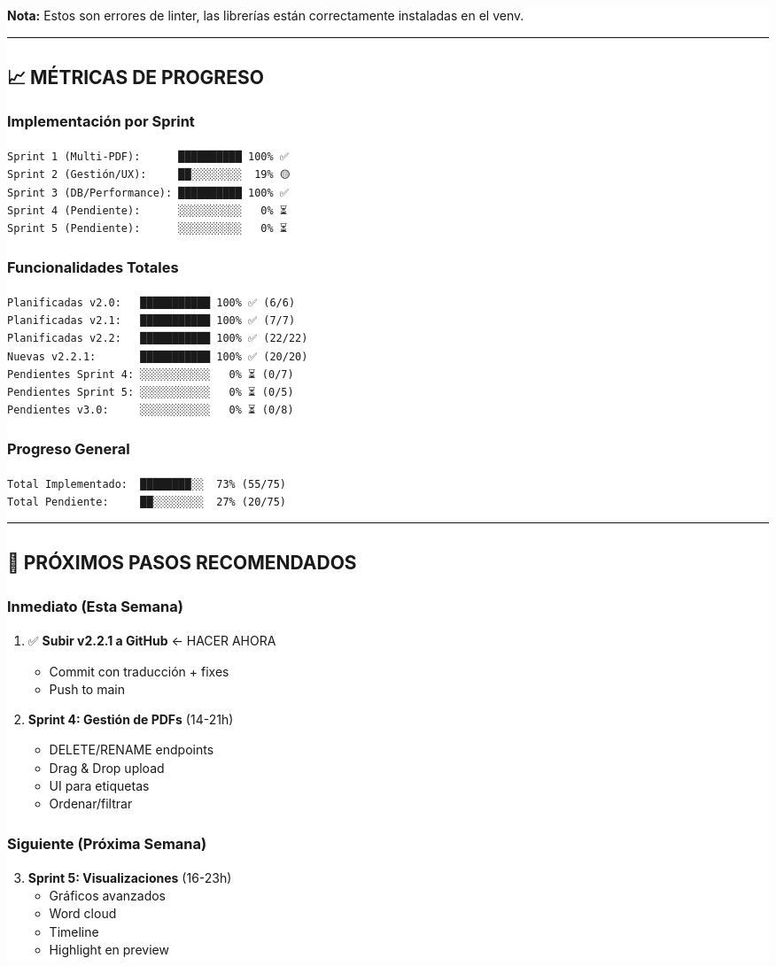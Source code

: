 **Nota:** Estos son errores de linter, las librerías están correctamente instaladas en el venv.

---

## 📈 MÉTRICAS DE PROGRESO

### Implementación por Sprint
```
Sprint 1 (Multi-PDF):      ██████████ 100% ✅
Sprint 2 (Gestión/UX):     ██░░░░░░░░  19% 🟡
Sprint 3 (DB/Performance): ██████████ 100% ✅
Sprint 4 (Pendiente):      ░░░░░░░░░░   0% ⏳
Sprint 5 (Pendiente):      ░░░░░░░░░░   0% ⏳
```

### Funcionalidades Totales
```
Planificadas v2.0:   ███████████ 100% ✅ (6/6)
Planificadas v2.1:   ███████████ 100% ✅ (7/7)
Planificadas v2.2:   ███████████ 100% ✅ (22/22)
Nuevas v2.2.1:       ███████████ 100% ✅ (20/20)
Pendientes Sprint 4: ░░░░░░░░░░░   0% ⏳ (0/7)
Pendientes Sprint 5: ░░░░░░░░░░░   0% ⏳ (0/5)
Pendientes v3.0:     ░░░░░░░░░░░   0% ⏳ (0/8)
```

### Progreso General
```
Total Implementado:  ████████░░  73% (55/75)
Total Pendiente:     ██░░░░░░░░  27% (20/75)
```

---

## 🎯 PRÓXIMOS PASOS RECOMENDADOS

### Inmediato (Esta Semana)
1. ✅ **Subir v2.2.1 a GitHub** ← HACER AHORA
   - Commit con traducción + fixes
   - Push to main
   
2. **Sprint 4: Gestión de PDFs** (14-21h)
   - DELETE/RENAME endpoints
   - Drag & Drop upload
   - UI para etiquetas
   - Ordenar/filtrar

### Siguiente (Próxima Semana)
3. **Sprint 5: Visualizaciones** (16-23h)
   - Gráficos avanzados
   - Word cloud
   - Timeline
   - Highlight en preview
